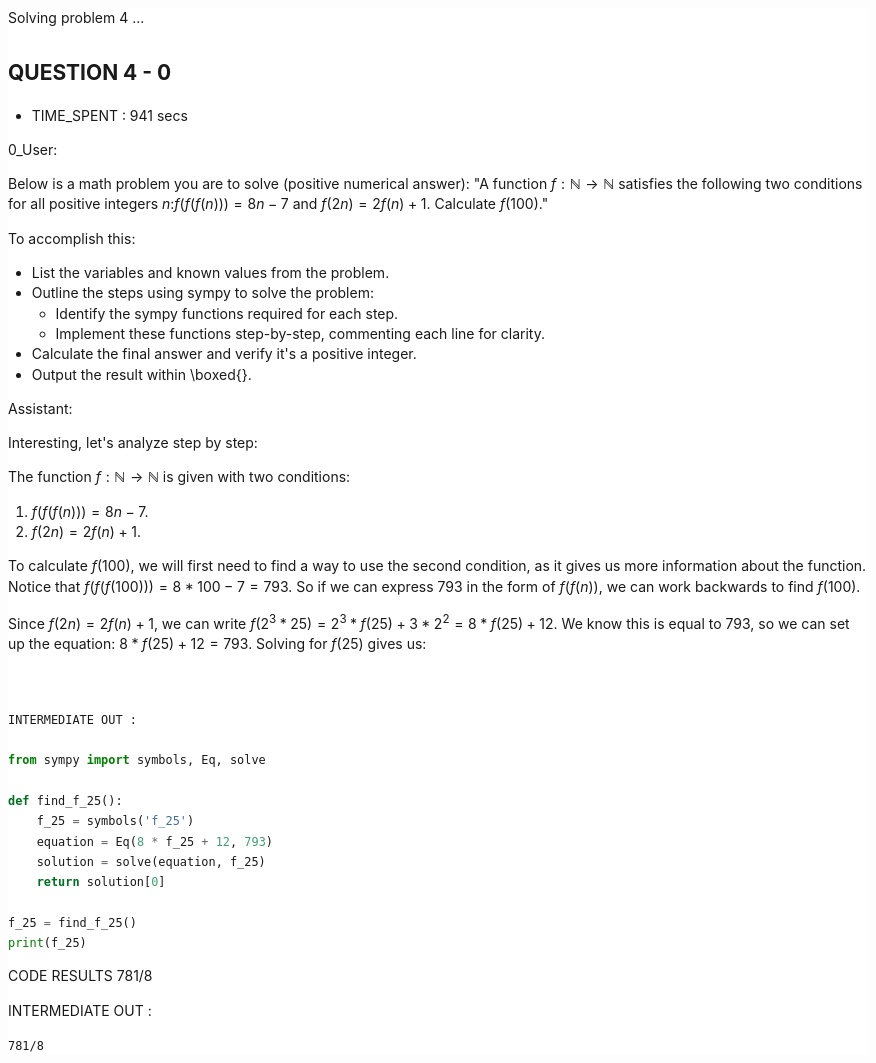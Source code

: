 Solving problem 4 ...



## QUESTION 4 - 0 
- TIME_SPENT : 941 secs

0_User:

Below is a math problem you are to solve (positive numerical answer):
"A function $f: \mathbb N \to \mathbb N$ satisfies the following two conditions for all positive integers $n$:$f(f(f(n)))=8n-7$ and $f(2n)=2f(n)+1$. Calculate $f(100)$."

To accomplish this:
- List the variables and known values from the problem.
- Outline the steps using sympy to solve the problem:
  * Identify the sympy functions required for each step.
  * Implement these functions step-by-step, commenting each line for clarity.
- Calculate the final answer and verify it's a positive integer.
- Output the result within \boxed{}.

Assistant:

Interesting, let's analyze step by step:



The function $f: \mathbb N \to \mathbb N$ is given with two conditions:
1. $f(f(f(n)))=8n-7$.
2. $f(2n)=2f(n)+1$.

To calculate $f(100)$, we will first need to find a way to use the second condition, as it gives us more information about the function. Notice that $f(f(f(100)))=8*100-7=793$. So if we can express $793$ in the form of $f(f(n))$, we can work backwards to find $f(100)$.

Since $f(2n)=2f(n)+1$, we can write $f(2^3*25)=2^3*f(25)+3*2^2=8*f(25)+12$. We know this is equal to $793$, so we can set up the equation: $8*f(25)+12=793$. Solving for $f(25)$ gives us:

```python


INTERMEDIATE OUT :

from sympy import symbols, Eq, solve

def find_f_25():
    f_25 = symbols('f_25')
    equation = Eq(8 * f_25 + 12, 793)
    solution = solve(equation, f_25)
    return solution[0]

f_25 = find_f_25()
print(f_25)
```

CODE RESULTS 781/8

INTERMEDIATE OUT :
```output
781/8
```
